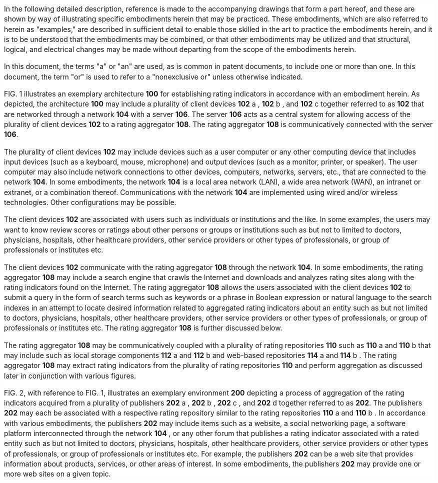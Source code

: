 In the following detailed description, reference is made to the accompanying drawings that form a part hereof, and these are shown by way of illustrating specific embodiments herein that may be practiced. These embodiments, which are also referred to herein as "examples," are described in sufficient detail to enable those skilled in the art to practice the embodiments herein, and it is to be understood that the embodiments may be combined, or that other embodiments may be utilized and that structural, logical, and electrical changes may be made without departing from the scope of the embodiments herein.

In this document, the terms "a" or "an" are used, as is common in patent documents, to include one or more than one. In this document, the term "or" is used to refer to a "nonexclusive or" unless otherwise indicated.

FIG. 1 illustrates an exemplary architecture  **100**  for establishing rating indicators in accordance with an embodiment herein. As depicted, the architecture  **100**  may include a plurality of client devices  **102**  a ,  **102**  b , and  **102**  c together referred to as  **102**  that are networked through a network  **104**  with a server  **106**. The server  **106**  acts as a central system for allowing access of the plurality of client devices  **102**  to a rating aggregator  **108**. The rating aggregator  **108**  is communicatively connected with the server  **106**.

The plurality of client devices  **102**  may include devices such as a user computer or any other computing device that includes input devices (such as a keyboard, mouse, microphone) and output devices (such as a monitor, printer, or speaker). The user computer may also include network connections to other devices, computers, networks, servers, etc., that are connected to the network  **104**. In some embodiments, the network  **104**  is a local area network (LAN), a wide area network (WAN), an intranet or extranet, or a combination thereof. Communications with the network  **104**  are implemented using wired and/or wireless technologies. Other configurations may be possible.

The client devices  **102**  are associated with users such as individuals or institutions and the like. In some examples, the users may want to know review scores or ratings about other persons or groups or institutions such as but not to limited to doctors, physicians, hospitals, other healthcare providers, other service providers or other types of professionals, or group of professionals or institutes etc.

The client devices  **102**  communicate with the rating aggregator  **108**  through the network  **104**. In some embodiments, the rating aggregator  **108**  may include a search engine that crawls the Internet and downloads and analyzes rating sites along with the rating indicators found on the Internet. The rating aggregator  **108**  allows the users associated with the client devices  **102**  to submit a query in the form of search terms such as keywords or a phrase in Boolean expression or natural language to the search indexes in an attempt to locate desired information related to aggregated rating indicators about an entity such as but not limited to doctors, physicians, hospitals, other healthcare providers, other service providers or other types of professionals, or group of professionals or institutes etc. The rating aggregator  **108**  is further discussed below.

The rating aggregator  **108**  may be communicatively coupled with a plurality of rating repositories  **110**  such as  **110**  a and  **110**  b that may include such as local storage components  **112**  a and  **112**  b and web-based repositories  **114**  a and  **114**  b . The rating aggregator  **108**  may extract rating indicators from the plurality of rating repositories  **110**  and perform aggregation as discussed later in conjunction with various figures.

FIG. 2, with reference to FIG. 1, illustrates an exemplary environment  **200**  depicting a process of aggregation of the rating indicators acquired from a plurality of publishers  **202**  a ,  **202**  b ,  **202**  c , and  **202**  d together referred to as  **202**. The publishers  **202**  may each be associated with a respective rating repository similar to the rating repositories  **110**  a and  **110**  b . In accordance with various embodiments, the publishers  **202**  may include items such as a website, a social networking page, a software platform interconnected through the network  **104** , or any other forum that publishes a rating indicator associated with a rated entity such as but not limited to doctors, physicians, hospitals, other healthcare providers, other service providers or other types of professionals, or group of professionals or institutes etc. For example, the publishers  **202**  can be a web site that provides information about products, services, or other areas of interest. In some embodiments, the publishers  **202**  may provide one or more web sites on a given topic.
